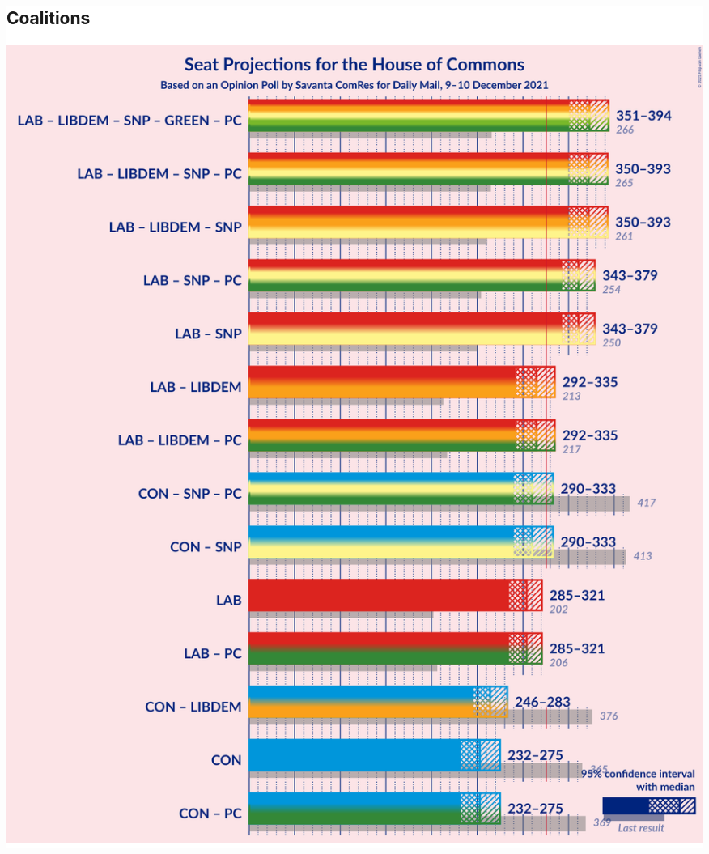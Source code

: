 
## Coalitions

![Graph with coalitions seats not yet produced](2021-12-10-SavantaComRes-coalitions-seats.png "Coalitions Seats")
